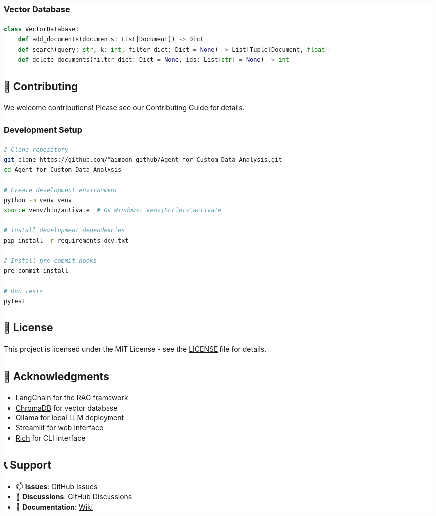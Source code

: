 ### Vector Database
```python
class VectorDatabase:
    def add_documents(documents: List[Document]) -> Dict
    def search(query: str, k: int, filter_dict: Dict = None) -> List[Tuple[Document, float]]
    def delete_documents(filter_dict: Dict = None, ids: List[str] = None) -> int
```

## 🤝 Contributing

We welcome contributions! Please see our [Contributing Guide](CONTRIBUTING.md) for details.

### Development Setup
```bash
# Clone repository
git clone https://github.com/Maimoon-github/Agent-for-Custom-Data-Analysis.git
cd Agent-for-Custom-Data-Analysis

# Create development environment
python -m venv venv
source venv/bin/activate  # On Windows: venv\Scripts\activate

# Install development dependencies
pip install -r requirements-dev.txt

# Install pre-commit hooks
pre-commit install

# Run tests
pytest
```

## 📄 License

This project is licensed under the MIT License - see the [LICENSE](LICENSE) file for details.

## 🙏 Acknowledgments

- [LangChain](https://langchain.com/) for the RAG framework
- [ChromaDB](https://www.trychroma.com/) for vector database
- [Ollama](https://ollama.ai/) for local LLM deployment
- [Streamlit](https://streamlit.io/) for web interface
- [Rich](https://rich.readthedocs.io/) for CLI interface

## 📞 Support

- 📫 **Issues**: [GitHub Issues](https://github.com/Maimoon-github/Agent-for-Custom-Data-Analysis/issues)
- 💬 **Discussions**: [GitHub Discussions](https://github.com/Maimoon-github/Agent-for-Custom-Data-Analysis/discussions)
- 📖 **Documentation**: [Wiki](https://github.com/Maimoon-github/Agent-for-Custom-Data-Analysis/wiki)
